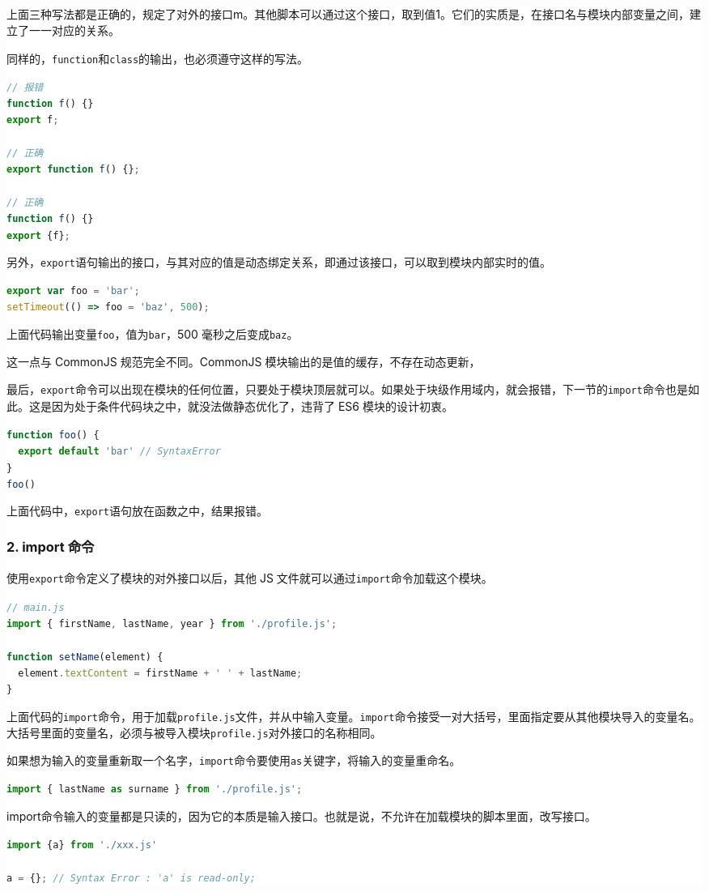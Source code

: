 上面三种写法都是正确的，规定了对外的接口m。其他脚本可以通过这个接口，取到值1。它们的实质是，在接口名与模块内部变量之间，建立了一一对应的关系。

同样的，`function`和`class`的输出，也必须遵守这样的写法。

```js
// 报错
function f() {}
export f;

// 正确
export function f() {};

// 正确
function f() {}
export {f};
```

另外，`export`语句输出的接口，与其对应的值是动态绑定关系，即通过该接口，可以取到模块内部实时的值。

```js
export var foo = 'bar';
setTimeout(() => foo = 'baz', 500);
```

上面代码输出变量`foo`，值为`bar`，500 毫秒之后变成`baz`。

这一点与 CommonJS 规范完全不同。CommonJS 模块输出的是值的缓存，不存在动态更新，

最后，`export`命令可以出现在模块的任何位置，只要处于模块顶层就可以。如果处于块级作用域内，就会报错，下一节的`import`命令也是如此。这是因为处于条件代码块之中，就没法做静态优化了，违背了 ES6 模块的设计初衷。

```js
function foo() {
  export default 'bar' // SyntaxError
}
foo()
```

上面代码中，`export`语句放在函数之中，结果报错。

### 2. import 命令

使用`export`命令定义了模块的对外接口以后，其他 JS 文件就可以通过`import`命令加载这个模块。

```js
// main.js
import { firstName, lastName, year } from './profile.js';

function setName(element) {
  element.textContent = firstName + ' ' + lastName;
}
```

上面代码的`import`命令，用于加载`profile.js`文件，并从中输入变量。`import`命令接受一对大括号，里面指定要从其他模块导入的变量名。大括号里面的变量名，必须与被导入模块`profile.js`对外接口的名称相同。

如果想为输入的变量重新取一个名字，`import`命令要使用`as`关键字，将输入的变量重命名。

```js
import { lastName as surname } from './profile.js';
```
import命令输入的变量都是只读的，因为它的本质是输入接口。也就是说，不允许在加载模块的脚本里面，改写接口。
```js
import {a} from './xxx.js'

a = {}; // Syntax Error : 'a' is read-only;
```
